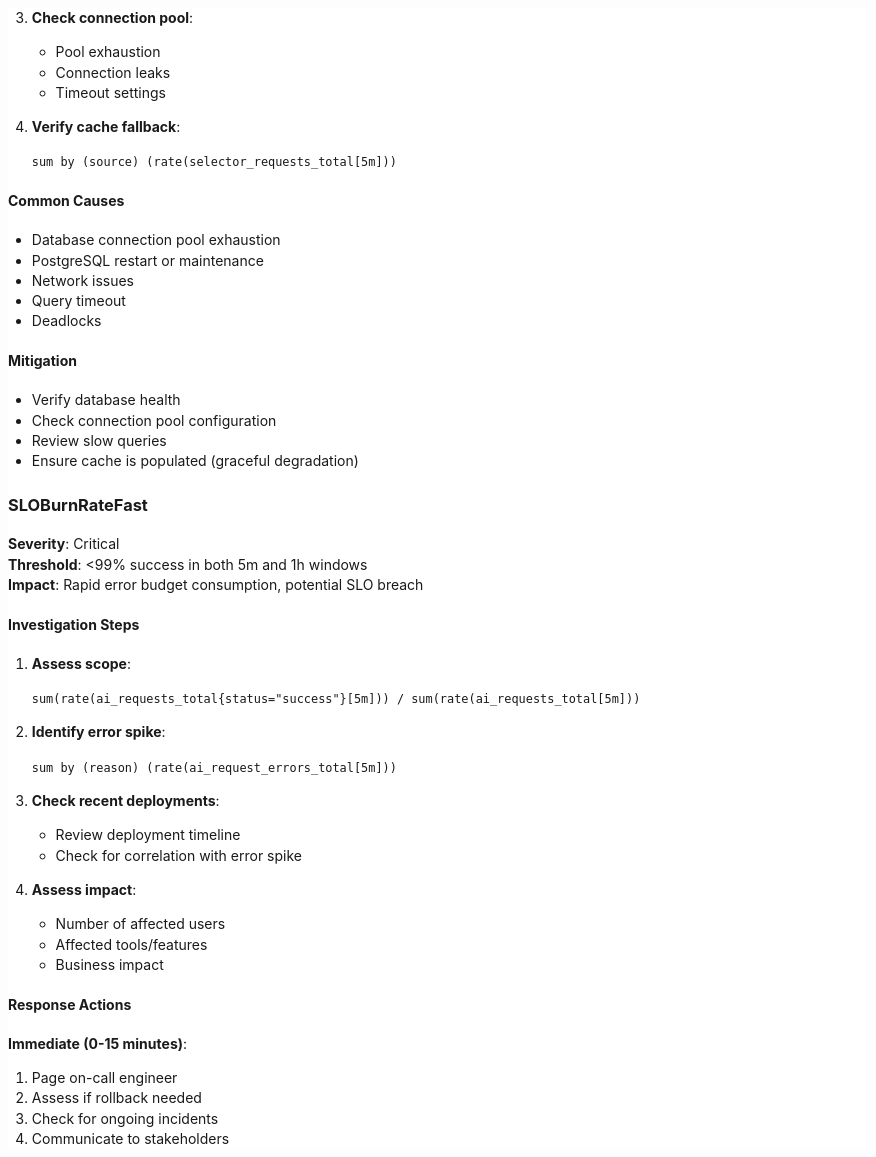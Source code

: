 3. **Check connection pool**:
   - Pool exhaustion
   - Connection leaks
   - Timeout settings

4. **Verify cache fallback**:
   ```promql
   sum by (source) (rate(selector_requests_total[5m]))
   ```

#### Common Causes

- Database connection pool exhaustion
- PostgreSQL restart or maintenance
- Network issues
- Query timeout
- Deadlocks

#### Mitigation

- Verify database health
- Check connection pool configuration
- Review slow queries
- Ensure cache is populated (graceful degradation)

### SLOBurnRateFast

**Severity**: Critical  
**Threshold**: <99% success in both 5m and 1h windows  
**Impact**: Rapid error budget consumption, potential SLO breach

#### Investigation Steps

1. **Assess scope**:
   ```promql
   sum(rate(ai_requests_total{status="success"}[5m])) / sum(rate(ai_requests_total[5m]))
   ```

2. **Identify error spike**:
   ```promql
   sum by (reason) (rate(ai_request_errors_total[5m]))
   ```

3. **Check recent deployments**:
   - Review deployment timeline
   - Check for correlation with error spike

4. **Assess impact**:
   - Number of affected users
   - Affected tools/features
   - Business impact

#### Response Actions

**Immediate (0-15 minutes)**:
1. Page on-call engineer
2. Assess if rollback needed
3. Check for ongoing incidents
4. Communicate to stakeholders
